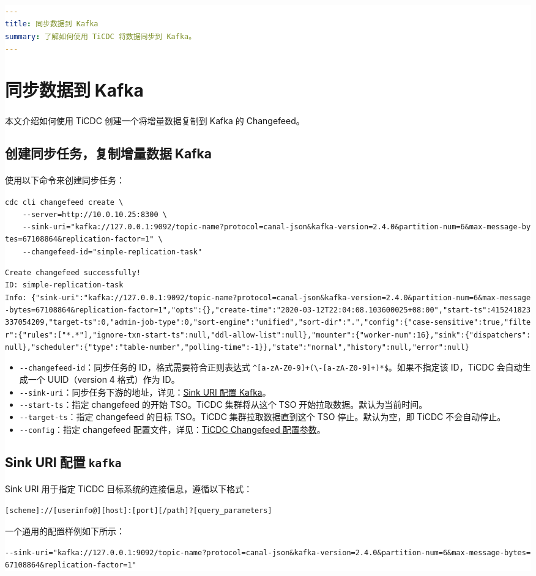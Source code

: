 ```yaml
---
title: 同步数据到 Kafka
summary: 了解如何使用 TiCDC 将数据同步到 Kafka。
---
```


# 同步数据到 Kafka

本文介绍如何使用 TiCDC 创建一个将增量数据复制到 Kafka 的 Changefeed。

## 创建同步任务，复制增量数据 Kafka

使用以下命令来创建同步任务：

```shell
cdc cli changefeed create \
    --server=http://10.0.10.25:8300 \
    --sink-uri="kafka://127.0.0.1:9092/topic-name?protocol=canal-json&kafka-version=2.4.0&partition-num=6&max-message-bytes=67108864&replication-factor=1" \
    --changefeed-id="simple-replication-task"
```

```shell
Create changefeed successfully!
ID: simple-replication-task
Info: {"sink-uri":"kafka://127.0.0.1:9092/topic-name?protocol=canal-json&kafka-version=2.4.0&partition-num=6&max-message-bytes=67108864&replication-factor=1","opts":{},"create-time":"2020-03-12T22:04:08.103600025+08:00","start-ts":415241823337054209,"target-ts":0,"admin-job-type":0,"sort-engine":"unified","sort-dir":".","config":{"case-sensitive":true,"filter":{"rules":["*.*"],"ignore-txn-start-ts":null,"ddl-allow-list":null},"mounter":{"worker-num":16},"sink":{"dispatchers":null},"scheduler":{"type":"table-number","polling-time":-1}},"state":"normal","history":null,"error":null}
```

- `--changefeed-id`：同步任务的 ID，格式需要符合正则表达式 `^[a-zA-Z0-9]+(\-[a-zA-Z0-9]+)*$`。如果不指定该 ID，TiCDC 会自动生成一个 UUID（version 4 格式）作为 ID。
- `--sink-uri`：同步任务下游的地址，详见：[Sink URI 配置 Kafka](/ticdc/ticdc-sink-to-kafka.md#sink-uri-配置-kafka)。
- `--start-ts`：指定 changefeed 的开始 TSO。TiCDC 集群将从这个 TSO 开始拉取数据。默认为当前时间。
- `--target-ts`：指定 changefeed 的目标 TSO。TiCDC 集群拉取数据直到这个 TSO 停止。默认为空，即 TiCDC 不会自动停止。
- `--config`：指定 changefeed 配置文件，详见：[TiCDC Changefeed 配置参数](/ticdc/ticdc-changefeed-config.md)。

## Sink URI 配置 `kafka`

Sink URI 用于指定 TiCDC 目标系统的连接信息，遵循以下格式：

```shell
[scheme]://[userinfo@][host]:[port][/path]?[query_parameters]
```

一个通用的配置样例如下所示：

```shell
--sink-uri="kafka://127.0.0.1:9092/topic-name?protocol=canal-json&kafka-version=2.4.0&partition-num=6&max-message-bytes=67108864&replication-factor=1"
```
